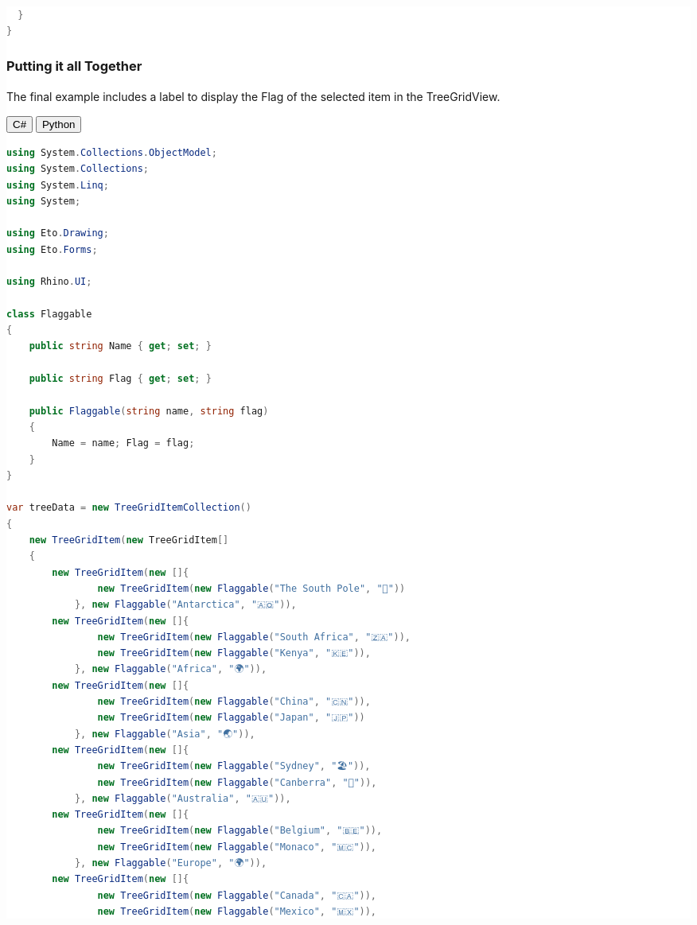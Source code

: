 ``` cs no-compile
  }
}
```

### Putting it all Together
The final example includes a label to display the Flag of the selected item in the TreeGridView.

<div class="codetab">
  <button class="tablinks1" onclick="openCodeTab(event, 'cs1')" id="defaultOpen1">C#</button>
  <button class="tablinks1" onclick="openCodeTab(event, 'py1')">Python</button>
</div>

<div class="tab-content">
  <div class="codetab-content1" id="cs1">

```cs
using System.Collections.ObjectModel;
using System.Collections;
using System.Linq;
using System;

using Eto.Drawing;
using Eto.Forms;

using Rhino.UI;

class Flaggable
{
    public string Name { get; set; }

    public string Flag { get; set; }

    public Flaggable(string name, string flag)
    {
        Name = name; Flag = flag;
    }
}

var treeData = new TreeGridItemCollection()
{
    new TreeGridItem(new TreeGridItem[]
    {
        new TreeGridItem(new []{
                new TreeGridItem(new Flaggable("The South Pole", "💈"))
            }, new Flaggable("Antarctica", "🇦🇶")),
        new TreeGridItem(new []{
                new TreeGridItem(new Flaggable("South Africa", "🇿🇦")),
                new TreeGridItem(new Flaggable("Kenya", "🇰🇪")),
            }, new Flaggable("Africa", "🌍")),
        new TreeGridItem(new []{
                new TreeGridItem(new Flaggable("China", "🇨🇳")),
                new TreeGridItem(new Flaggable("Japan", "🇯🇵"))
            }, new Flaggable("Asia", "🌏")),
        new TreeGridItem(new []{
                new TreeGridItem(new Flaggable("Sydney", "🏖️")),
                new TreeGridItem(new Flaggable("Canberra", "🐨")),
            }, new Flaggable("Australia", "🇦🇺")),
        new TreeGridItem(new []{
                new TreeGridItem(new Flaggable("Belgium", "🇧🇪")),
                new TreeGridItem(new Flaggable("Monaco", "🇲🇨")),
            }, new Flaggable("Europe", "🌍")),
        new TreeGridItem(new []{
                new TreeGridItem(new Flaggable("Canada", "🇨🇦")),
                new TreeGridItem(new Flaggable("Mexico", "🇲🇽")),
```